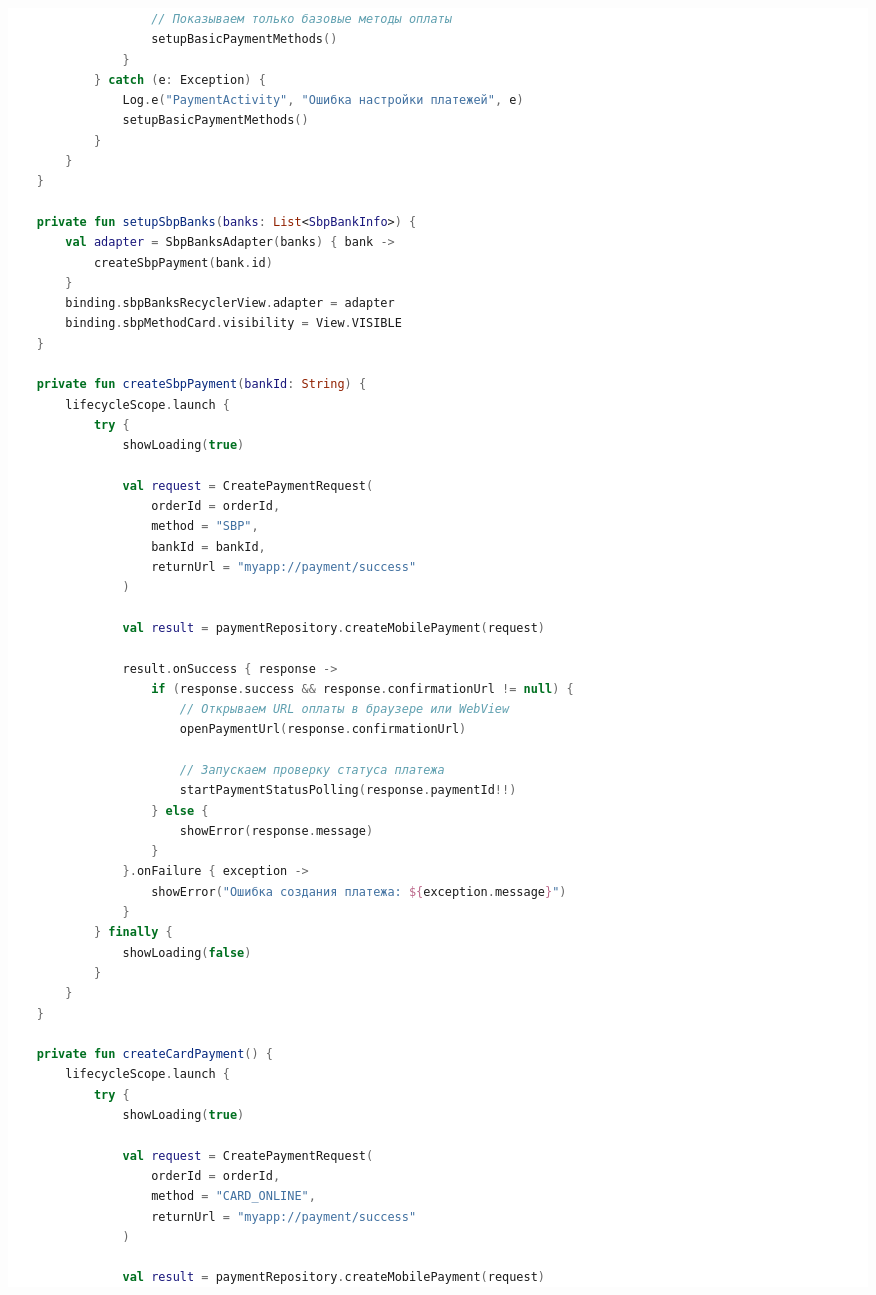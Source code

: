 ```kotlin
                    // Показываем только базовые методы оплаты
                    setupBasicPaymentMethods()
                }
            } catch (e: Exception) {
                Log.e("PaymentActivity", "Ошибка настройки платежей", e)
                setupBasicPaymentMethods()
            }
        }
    }

    private fun setupSbpBanks(banks: List<SbpBankInfo>) {
        val adapter = SbpBanksAdapter(banks) { bank ->
            createSbpPayment(bank.id)
        }
        binding.sbpBanksRecyclerView.adapter = adapter
        binding.sbpMethodCard.visibility = View.VISIBLE
    }

    private fun createSbpPayment(bankId: String) {
        lifecycleScope.launch {
            try {
                showLoading(true)
                
                val request = CreatePaymentRequest(
                    orderId = orderId,
                    method = "SBP",
                    bankId = bankId,
                    returnUrl = "myapp://payment/success"
                )
                
                val result = paymentRepository.createMobilePayment(request)
                
                result.onSuccess { response ->
                    if (response.success && response.confirmationUrl != null) {
                        // Открываем URL оплаты в браузере или WebView
                        openPaymentUrl(response.confirmationUrl)
                        
                        // Запускаем проверку статуса платежа
                        startPaymentStatusPolling(response.paymentId!!)
                    } else {
                        showError(response.message)
                    }
                }.onFailure { exception ->
                    showError("Ошибка создания платежа: ${exception.message}")
                }
            } finally {
                showLoading(false)
            }
        }
    }

    private fun createCardPayment() {
        lifecycleScope.launch {
            try {
                showLoading(true)
                
                val request = CreatePaymentRequest(
                    orderId = orderId,
                    method = "CARD_ONLINE",
                    returnUrl = "myapp://payment/success"
                )
                
                val result = paymentRepository.createMobilePayment(request)
```